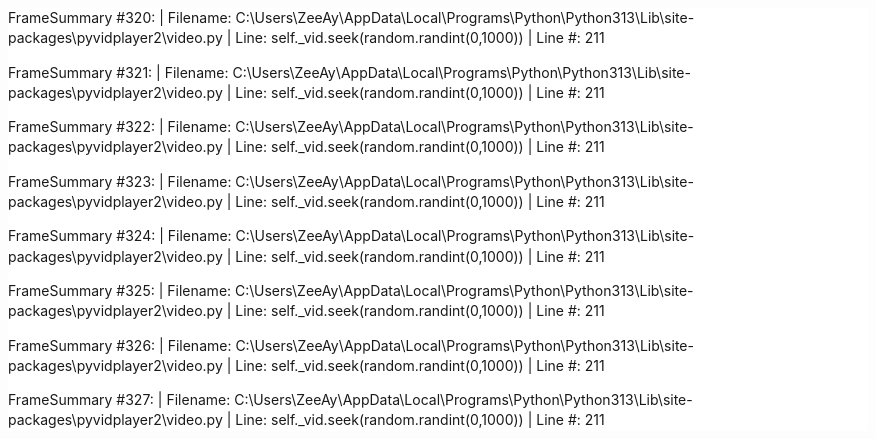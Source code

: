 FrameSummary #320:
  | Filename: C:\Users\ZeeAy\AppData\Local\Programs\Python\Python313\Lib\site-packages\pyvidplayer2\video.py
  | Line: self._vid.seek(random.randint(0,1000))
  | Line #: 211

FrameSummary #321:
  | Filename: C:\Users\ZeeAy\AppData\Local\Programs\Python\Python313\Lib\site-packages\pyvidplayer2\video.py
  | Line: self._vid.seek(random.randint(0,1000))
  | Line #: 211

FrameSummary #322:
  | Filename: C:\Users\ZeeAy\AppData\Local\Programs\Python\Python313\Lib\site-packages\pyvidplayer2\video.py
  | Line: self._vid.seek(random.randint(0,1000))
  | Line #: 211

FrameSummary #323:
  | Filename: C:\Users\ZeeAy\AppData\Local\Programs\Python\Python313\Lib\site-packages\pyvidplayer2\video.py
  | Line: self._vid.seek(random.randint(0,1000))
  | Line #: 211

FrameSummary #324:
  | Filename: C:\Users\ZeeAy\AppData\Local\Programs\Python\Python313\Lib\site-packages\pyvidplayer2\video.py
  | Line: self._vid.seek(random.randint(0,1000))
  | Line #: 211

FrameSummary #325:
  | Filename: C:\Users\ZeeAy\AppData\Local\Programs\Python\Python313\Lib\site-packages\pyvidplayer2\video.py
  | Line: self._vid.seek(random.randint(0,1000))
  | Line #: 211

FrameSummary #326:
  | Filename: C:\Users\ZeeAy\AppData\Local\Programs\Python\Python313\Lib\site-packages\pyvidplayer2\video.py
  | Line: self._vid.seek(random.randint(0,1000))
  | Line #: 211

FrameSummary #327:
  | Filename: C:\Users\ZeeAy\AppData\Local\Programs\Python\Python313\Lib\site-packages\pyvidplayer2\video.py
  | Line: self._vid.seek(random.randint(0,1000))
  | Line #: 211
